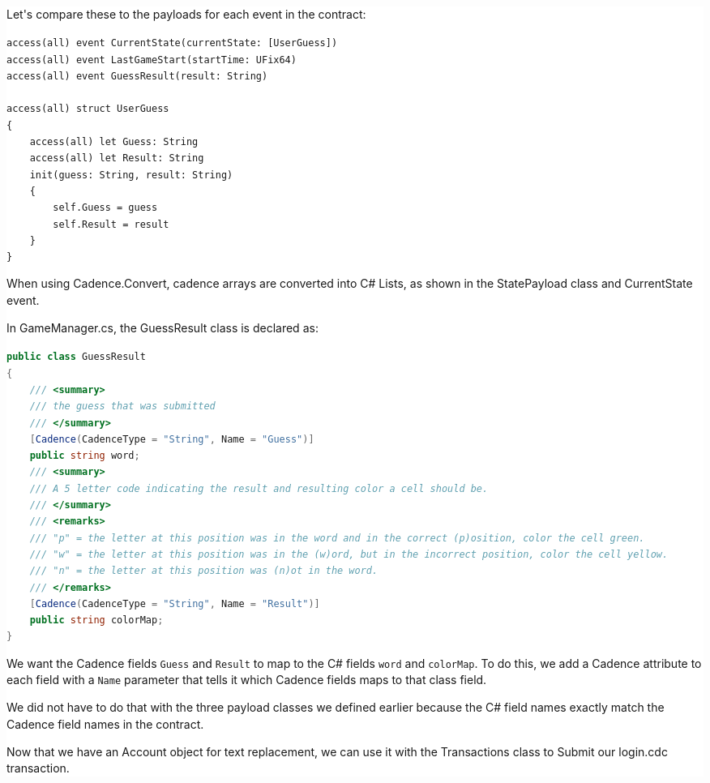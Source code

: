 Let's compare these to the payloads for each event in the contract:

```cadence
access(all) event CurrentState(currentState: [UserGuess])
access(all) event LastGameStart(startTime: UFix64)
access(all) event GuessResult(result: String)

access(all) struct UserGuess
{
    access(all) let Guess: String
    access(all) let Result: String
    init(guess: String, result: String)
    {
        self.Guess = guess
        self.Result = result
    }
}
```

When using Cadence.Convert, cadence arrays are converted into C# Lists, as shown in the StatePayload class and CurrentState event.

In GameManager.cs, the GuessResult class is declared as:

```csharp
public class GuessResult
{
    /// <summary>
    /// the guess that was submitted
    /// </summary>
    [Cadence(CadenceType = "String", Name = "Guess")]
    public string word;
    /// <summary>
    /// A 5 letter code indicating the result and resulting color a cell should be. 
    /// </summary>
    /// <remarks>
    /// "p" = the letter at this position was in the word and in the correct (p)osition, color the cell green.
    /// "w" = the letter at this position was in the (w)ord, but in the incorrect position, color the cell yellow.
    /// "n" = the letter at this position was (n)ot in the word.
    /// </remarks>
    [Cadence(CadenceType = "String", Name = "Result")]
    public string colorMap;
}
```

We want the Cadence fields ```Guess``` and ```Result``` to map to the C# fields ```word``` and ```colorMap```.  To do this, we add a Cadence attribute to each field with a ```Name```
parameter that tells it which Cadence fields maps to that class field.

We did not have to do that with the three payload classes we defined earlier because the C# field names exactly match the Cadence field names in the contract.

Now that we have an Account object for text replacement, we can use it with the Transactions class to Submit our login.cdc transaction.  

